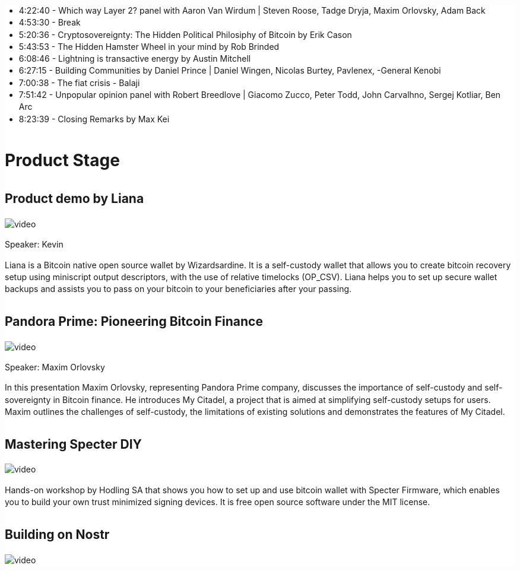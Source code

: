- 4:22:40 - Which way Layer 2? panel with Aaron Van Wirdum | Steven Roose, Tadge Dryja, Maxim Orlovsky, Adam Back
- 4:53:30 - Break
- 5:20:36 - Cryptosovereignty: The Hidden Political Philosiphy of Bitcoin by Erik Cason
- 5:43:53 - The Hidden Hamster Wheel in your mind by Rob Brinded
- 6:08:46 - Lightning is transactive energy by Austin Mitchell
- 6:27:15 - Building Communities by Daniel Prince | Daniel Wingen, Nicolas Burtey, Pavlenex, -General Kenobi
- 7:00:38 - The fiat crisis - Balaji
- 7:51:42 - Unpopular opinion panel with Robert Breedlove | Giacomo Zucco, Peter Todd, John Carvalhno, Sergej Kotliar, Ben Arc
- 8:23:39 - Closing Remarks by Max Kei


# Product Stage

## Product demo by Liana

![video](https://youtu.be/mkHdnZHOgGI)

Speaker: Kevin

Liana is a Bitcoin native open source wallet by Wizardsardine. It is a self-custody wallet that allows you to create bitcoin recovery setup using miniscript output descriptors, with the use of relative timelocks (OP_CSV). Liana helps you to set up secure wallet backups and assists you to pass on your bitcoin to your beneficiaries after your passing.

##  Pandora Prime: Pioneering Bitcoin Finance

![video](https://youtu.be/_tNDcZeFVFo)

Speaker: Maxim Orlovsky

In this presentation Maxim Orlovsky, representing Pandora Prime company, discusses the importance of self-custody and self-sovereignty in Bitcoin finance. He introduces My Citadel, a project that is aimed at simplifying self-custody setups for users. Maxim outlines the challenges of self-custody, the limitations of existing solutions and demonstrates the features of My Citadel.


##  Mastering Specter DIY

![video](https://youtu.be/Vr9CrDjOY38)

Hands-on workshop by Hodling SA that shows you how to set up and use bitcoin wallet with Specter Firmware, which enables you to build your own trust minimized signing devices. It is free open source software under the MIT license.

##  Building on Nostr

![video](https://youtu.be/1rmQ7ulumgw)
